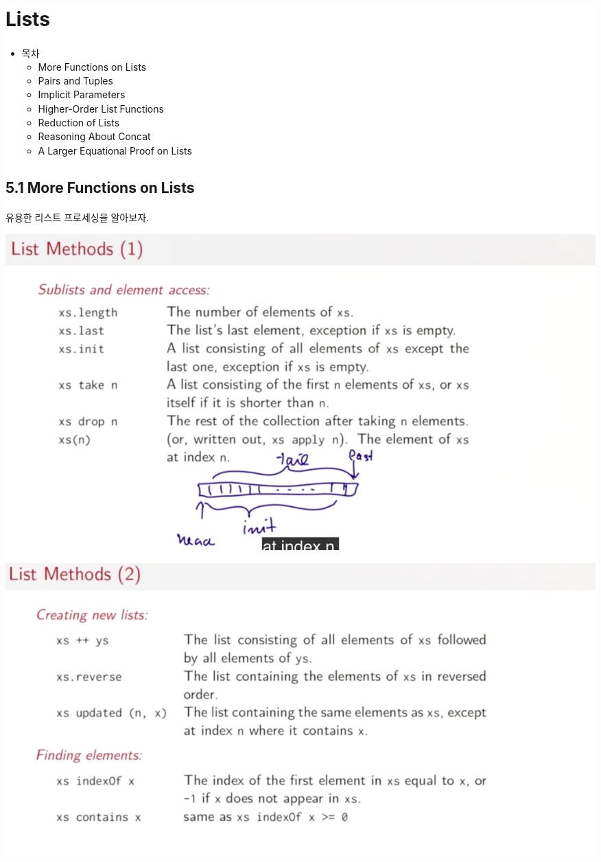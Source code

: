 # Lists

- 목차
  - More Functions on Lists
  - Pairs and Tuples
  - Implicit Parameters
  - Higher-Order List Functions
  - Reduction of Lists
  - Reasoning About Concat
  - A Larger Equational Proof on Lists

## 5.1 More Functions on Lists

유용한 리스트 프로세싱을 알아보자.

![](./images/list_method.png)

![](./images/list_method2.png)